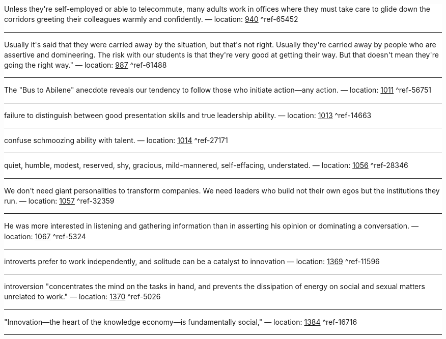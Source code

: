 
Unless they're self-employed or able to telecommute, many adults work in offices where they must take care to glide down the corridors greeting their colleagues warmly and confidently. — location: [940](kindle://book?action=open&asin=B004J4WNL2&location=940) ^ref-65452

---

Usually it's said that they were carried away by the situation, but that's not right. Usually they're carried away by people who are assertive and domineering. The risk with our students is that they're very good at getting their way. But that doesn't mean they're going the right way." — location: [987](kindle://book?action=open&asin=B004J4WNL2&location=987) ^ref-61488

---

The "Bus to Abilene" anecdote reveals our tendency to follow those who initiate action—any action. — location: [1011](kindle://book?action=open&asin=B004J4WNL2&location=1011) ^ref-56751

---

failure to distinguish between good presentation skills and true leadership ability. — location: [1013](kindle://book?action=open&asin=B004J4WNL2&location=1013) ^ref-14663

---

confuse schmoozing ability with talent. — location: [1014](kindle://book?action=open&asin=B004J4WNL2&location=1014) ^ref-27171

---

quiet, humble, modest, reserved, shy, gracious, mild-mannered, self-effacing, understated. — location: [1056](kindle://book?action=open&asin=B004J4WNL2&location=1056) ^ref-28346

---

We don't need giant personalities to transform companies. We need leaders who build not their own egos but the institutions they run. — location: [1057](kindle://book?action=open&asin=B004J4WNL2&location=1057) ^ref-32359

---

He was more interested in listening and gathering information than in asserting his opinion or dominating a conversation. — location: [1067](kindle://book?action=open&asin=B004J4WNL2&location=1067) ^ref-5324

---

introverts prefer to work independently, and solitude can be a catalyst to innovation — location: [1369](kindle://book?action=open&asin=B004J4WNL2&location=1369) ^ref-11596

---

introversion "concentrates the mind on the tasks in hand, and prevents the dissipation of energy on social and sexual matters unrelated to work." — location: [1370](kindle://book?action=open&asin=B004J4WNL2&location=1370) ^ref-5026

---

"Innovation—the heart of the knowledge economy—is fundamentally social," — location: [1384](kindle://book?action=open&asin=B004J4WNL2&location=1384) ^ref-16716

---